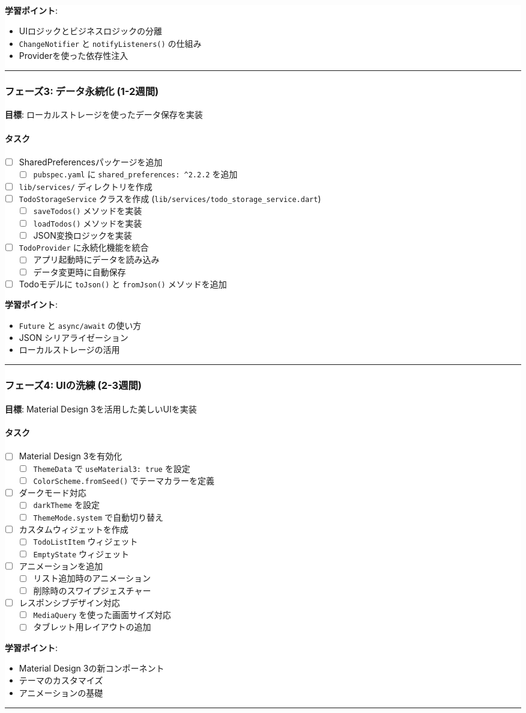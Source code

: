 **学習ポイント**:
- UIロジックとビジネスロジックの分離
- `ChangeNotifier` と `notifyListeners()` の仕組み
- Providerを使った依存性注入

---

### フェーズ3: データ永続化 (1-2週間)
**目標**: ローカルストレージを使ったデータ保存を実装

#### タスク
- [ ] SharedPreferencesパッケージを追加
  - [ ] `pubspec.yaml` に `shared_preferences: ^2.2.2` を追加
- [ ] `lib/services/` ディレクトリを作成
- [ ] `TodoStorageService` クラスを作成 (`lib/services/todo_storage_service.dart`)
  - [ ] `saveTodos()` メソッドを実装
  - [ ] `loadTodos()` メソッドを実装
  - [ ] JSON変換ロジックを実装
- [ ] `TodoProvider` に永続化機能を統合
  - [ ] アプリ起動時にデータを読み込み
  - [ ] データ変更時に自動保存
- [ ] Todoモデルに `toJson()` と `fromJson()` メソッドを追加

**学習ポイント**:
- `Future` と `async/await` の使い方
- JSON シリアライゼーション
- ローカルストレージの活用

---

### フェーズ4: UIの洗練 (2-3週間)
**目標**: Material Design 3を活用した美しいUIを実装

#### タスク
- [ ] Material Design 3を有効化
  - [ ] `ThemeData` で `useMaterial3: true` を設定
  - [ ] `ColorScheme.fromSeed()` でテーマカラーを定義
- [ ] ダークモード対応
  - [ ] `darkTheme` を設定
  - [ ] `ThemeMode.system` で自動切り替え
- [ ] カスタムウィジェットを作成
  - [ ] `TodoListItem` ウィジェット
  - [ ] `EmptyState` ウィジェット
- [ ] アニメーションを追加
  - [ ] リスト追加時のアニメーション
  - [ ] 削除時のスワイプジェスチャー
- [ ] レスポンシブデザイン対応
  - [ ] `MediaQuery` を使った画面サイズ対応
  - [ ] タブレット用レイアウトの追加

**学習ポイント**:
- Material Design 3の新コンポーネント
- テーマのカスタマイズ
- アニメーションの基礎

---